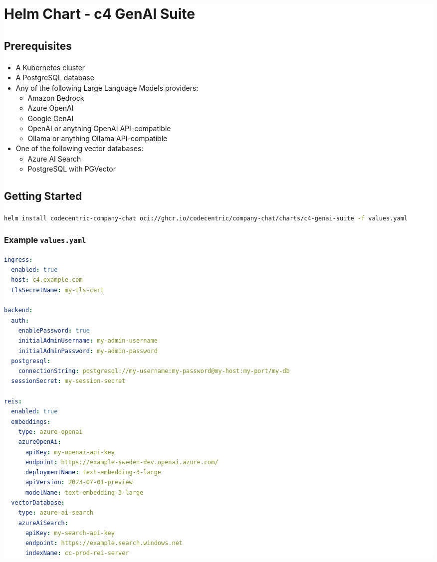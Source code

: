 # Helm Chart - c4 GenAI Suite

## Prerequisites

- A Kubernetes cluster
- A PostgreSQL database
- Any of the following Large Language Models providers:
  - Amazon Bedrock
  - Azure OpenAI
  - Google GenAI
  - OpenAI or anything OpenAI API-compatible
  - Ollama or anything Ollama API-compatible
- One of the following vector databases:
  - Azure AI Search
  - PostgreSQL with PGVector

## Getting Started

```bash
helm install codecentric-company-chat oci://ghcr.io/codecentric/company-chat/charts/c4-genai-suite -f values.yaml
```

### Example `values.yaml`

```yaml
ingress:
  enabled: true
  host: c4.example.com
  tlsSecretName: my-tls-cert

backend:
  auth:
    enablePassword: true
    initialAdminUsername: my-admin-username
    initialAdminPassword: my-admin-password
  postgresql:
    connectionString: postgresql://my-username:my-password@my-host:my-port/my-db
  sessionSecret: my-session-secret

reis:
  enabled: true
  embeddings:
    type: azure-openai
    azureOpenAi:
      apiKey: my-openai-api-key
      endpoint: https://example-sweden-dev.openai.azure.com/
      deploymentName: text-embedding-3-large
      apiVersion: 2023-07-01-preview
      modelName: text-embedding-3-large
  vectorDatabase:
    type: azure-ai-search
    azureAiSearch:
      apiKey: my-search-api-key
      endpoint: https://example.search.windows.net
      indexName: cc-prod-rei-server
```
